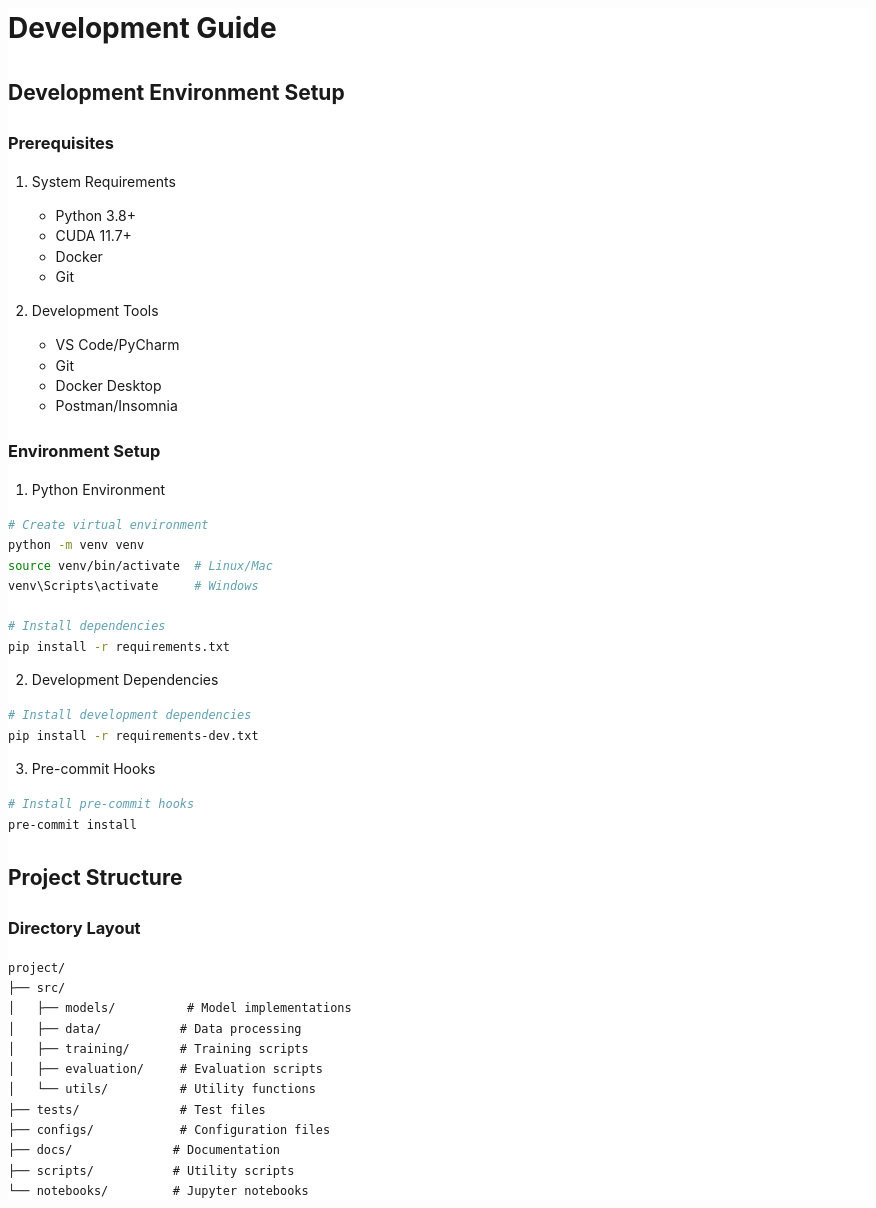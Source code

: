 # Development Guide

## Development Environment Setup

### Prerequisites
1. System Requirements
   - Python 3.8+
   - CUDA 11.7+
   - Docker
   - Git

2. Development Tools
   - VS Code/PyCharm
   - Git
   - Docker Desktop
   - Postman/Insomnia

### Environment Setup
1. Python Environment
```bash
# Create virtual environment
python -m venv venv
source venv/bin/activate  # Linux/Mac
venv\Scripts\activate     # Windows

# Install dependencies
pip install -r requirements.txt
```

2. Development Dependencies
```bash
# Install development dependencies
pip install -r requirements-dev.txt
```

3. Pre-commit Hooks
```bash
# Install pre-commit hooks
pre-commit install
```

## Project Structure

### Directory Layout
```
project/
├── src/
│   ├── models/          # Model implementations
│   ├── data/           # Data processing
│   ├── training/       # Training scripts
│   ├── evaluation/     # Evaluation scripts
│   └── utils/          # Utility functions
├── tests/              # Test files
├── configs/            # Configuration files
├── docs/              # Documentation
├── scripts/           # Utility scripts
└── notebooks/         # Jupyter notebooks
```
